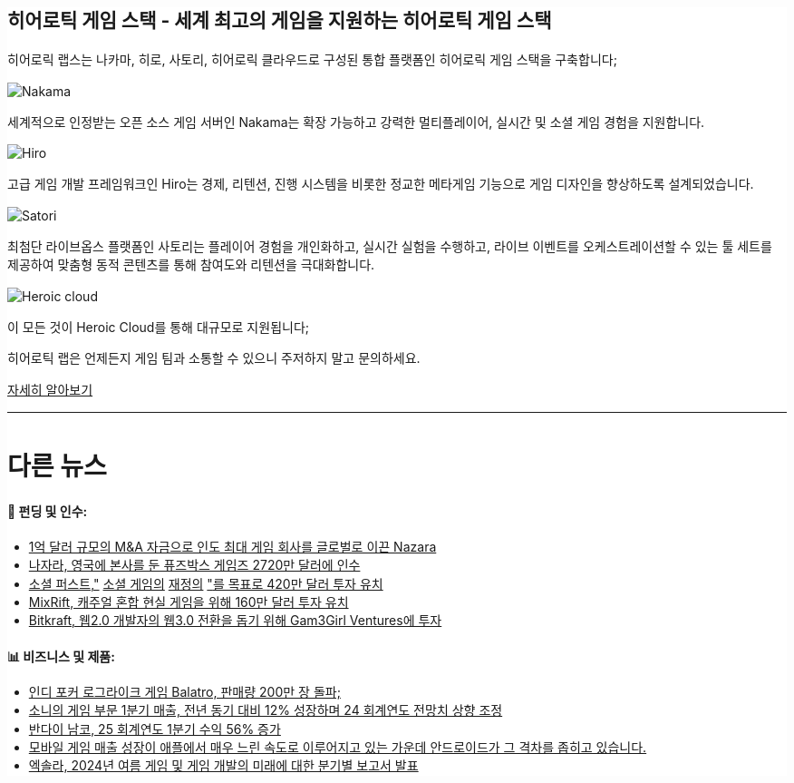 ## **히어로틱 게임 스택 - 세계 최고의 게임을 지원하는 히어로틱 게임 스택**

히어로릭 랩스는 나카마, 히로, 사토리, 히어로릭 클라우드로 구성된 통합 플랫폼인 히어로릭 게임 스택을 구축합니다;

![Nakama](https://naavik.co/wp-content/uploads/2024/08/nakama-1.png)

세계적으로 인정받는 오픈 소스 게임 서버인 Nakama는 확장 가능하고 강력한 멀티플레이어, 실시간 및 소셜 게임 경험을 지원합니다.

![Hiro](https://naavik.co/wp-content/uploads/2024/08/hiro.png)

고급 게임 개발 프레임워크인 Hiro는 경제, 리텐션, 진행 시스템을 비롯한 정교한 메타게임 기능으로 게임 디자인을 향상하도록 설계되었습니다.

![Satori](https://naavik.co/wp-content/uploads/2024/08/satori.png)

최첨단 라이브옵스 플랫폼인 사토리는 플레이어 경험을 개인화하고, 실시간 실험을 수행하고, 라이브 이벤트를 오케스트레이션할 수 있는 툴 세트를 제공하여 맞춤형 동적 콘텐츠를 통해 참여도와 리텐션을 극대화합니다.

![Heroic cloud](https://naavik.co/wp-content/uploads/2024/08/heroic-cloud.png)

이 모든 것이 Heroic Cloud를 통해 대규모로 지원됩니다;

히어로틱 랩은 언제든지 게임 팀과 소통할 수 있으니 주저하지 말고 문의하세요.

[자세히 알아보기](https://heroiclabs.com/?utm_source=Naavik&utm_medium=CPC&utm_campaign=Website)

* * *

# **다른 뉴스**

#### 💸 펀딩 및 인수:

*   [1억 달러 규모의 M&A 자금으로 인도 최대 게임 회사를 글로벌로 이끈 Nazara](https://www.pocketgamer.biz/nazaras-100m-manda-warchest-takes-indias-largest-publisher-global/)
*   [나자라, 영국에 본사를 둔 퓨즈박스 게임즈 2720만 달러에 인수](https://www.pocketgamer.biz/nazara-acquires-uk-based-fusebox-games-for-272-million/)
*   [소셜 퍼스트,](https://www.pocketgamer.biz/social-first-bag-a-further-42-million-as-they-redefine-social-gaming/)["](https://www.pocketgamer.biz/social-first-bag-a-further-42-million-as-they-redefine-social-gaming/) [소셜 게임의](https://www.pocketgamer.biz/social-first-bag-a-further-42-million-as-they-redefine-social-gaming/) [재정의](https://www.pocketgamer.biz/social-first-bag-a-further-42-million-as-they-redefine-social-gaming/) ["](https://www.pocketgamer.biz/social-first-bag-a-further-42-million-as-they-redefine-social-gaming/)[를 목표로 420만 달러 투자 유치](https://www.pocketgamer.biz/social-first-bag-a-further-42-million-as-they-redefine-social-gaming/)[](https://www.pocketgamer.biz/social-first-bag-a-further-42-million-as-they-redefine-social-gaming/)
*   [MixRift, 캐주얼 혼합 현실 게임을 위해 160만 달러 투자 유치](https://venturebeat.com/games/mixrift-raises-1-6m-for-casual-mixed-reality-gaming/)
*   [Bitkraft, 웹2.0 개발자의 웹3.0 전환을 돕기 위해 Gam3Girl Ventures에 투자](https://venturebeat.com/games/bitkraft-invests-in-gam3girl-ventures-to-help-web2-devs-move-to-web3/)

#### **📊 비즈니스 및 제품:**

*   [인디 포커 로그라이크 게임 Balatro, 판매량 200만 장 돌파;](https://www.gamesindustry.biz/indie-poker-roguelike-balatro-tops-2-million-copies-sold)
*   [소니의 게임 부문 1분기 매출, 전년 동기 대비 12% 성장하며 24 회계연도 전망치 상향 조정](https://venturebeat.com/games/sonys-gaming-q1-revenue-grows-12-yoy-ups-fy24-projections/)
*   [반다이 남코, 25 회계연도 1분기 수익 56% 증가](https://www.gamesindustry.biz/bandai-namco-profits-rose-56-during-q1-fy25)
*   [모바일 게임 매출 성장이 애플에서 매우 느린 속도로 이루어지고 있는 가운데 안드로이드가 그 격차를 좁히고 있습니다.](https://www.pocketgamer.biz/mobile-games-revenue-growth-is-at-a-snails-pace-on-apple-as-android-closes-the-gap/)
*   [엑솔라, 2024년 여름 게임 및 게임 개발의 미래에 대한 분기별 보고서 발표](https://www.pocketgamer.biz/xsolla-releases-quarterly-report-on-the-future-of-gaming-and-game-development-for-summer-2024/)
